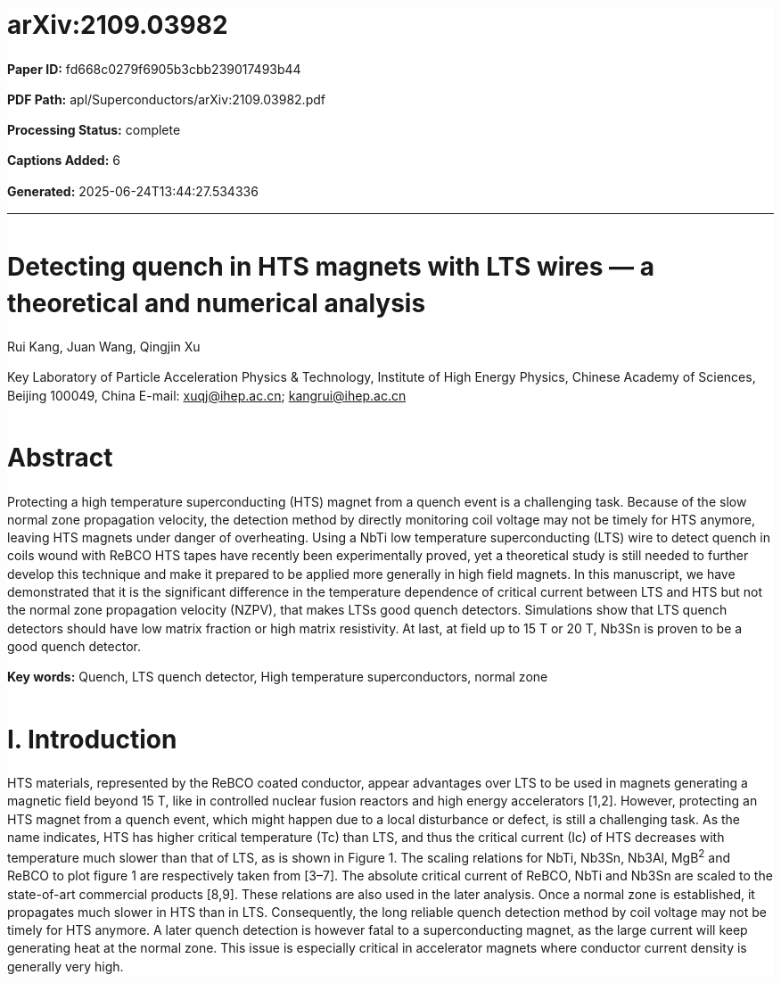 # arXiv:2109.03982

**Paper ID:** fd668c0279f6905b3cbb239017493b44

**PDF Path:** apl/Superconductors/arXiv:2109.03982.pdf

**Processing Status:** complete

**Captions Added:** 6

**Generated:** 2025-06-24T13:44:27.534336

---

# **Detecting quench in HTS magnets with LTS wires — a theoretical and numerical analysis**

Rui Kang, Juan Wang, Qingjin Xu

Key Laboratory of Particle Acceleration Physics & Technology, Institute of High Energy Physics, Chinese Academy of Sciences, Beijing 100049, China E-mail: xuqj@ihep.ac.cn; kangrui@ihep.ac.cn

# **Abstract**

Protecting a high temperature superconducting (HTS) magnet from a quench event is a challenging task. Because of the slow normal zone propagation velocity, the detection method by directly monitoring coil voltage may not be timely for HTS anymore, leaving HTS magnets under danger of overheating. Using a NbTi low temperature superconducting (LTS) wire to detect quench in coils wound with ReBCO HTS tapes have recently been experimentally proved, yet a theoretical study is still needed to further develop this technique and make it prepared to be applied more generally in high field magnets. In this manuscript, we have demonstrated that it is the significant difference in the temperature dependence of critical current between LTS and HTS but not the normal zone propagation velocity (NZPV), that makes LTSs good quench detectors. Simulations show that LTS quench detectors should have low matrix fraction or high matrix resistivity. At last, at field up to 15 T or 20 T, Nb3Sn is proven to be a good quench detector.

**Key words:** Quench, LTS quench detector, High temperature superconductors, normal zone

# **I. Introduction**

HTS materials, represented by the ReBCO coated conductor, appear advantages over LTS to be used in magnets generating a magnetic field beyond 15 T, like in controlled nuclear fusion reactors and high energy accelerators [1,2]. However, protecting an HTS magnet from a quench event, which might happen due to a local disturbance or defect, is still a challenging task. As the name indicates, HTS has higher critical temperature (Tc) than LTS, and thus the critical current (Ic) of HTS decreases with temperature much slower than that of LTS, as is shown in Figure 1. The scaling relations for NbTi, Nb3Sn, Nb3Al, MgB<sup>2</sup> and ReBCO to plot figure 1 are respectively taken from [3–7]. The absolute critical current of ReBCO, NbTi and Nb3Sn are scaled to the state-of-art commercial products [8,9]. These relations are also used in the later analysis. Once a normal zone is established, it propagates much slower in HTS than in LTS. Consequently, the long reliable quench detection method by coil voltage may not be timely for HTS anymore. A later quench detection is however fatal to a superconducting magnet, as the large current will keep generating heat at the normal zone. This issue is especially critical in accelerator magnets where conductor current density is generally very high.
